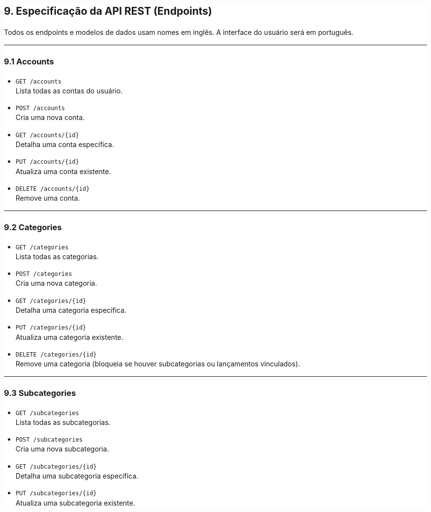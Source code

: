 ## 9. Especificação da API REST (Endpoints)

Todos os endpoints e modelos de dados usam nomes em inglês. A interface do usuário será em português.

---

### 9.1 Accounts

- `GET /accounts`  
  Lista todas as contas do usuário.

- `POST /accounts`  
  Cria uma nova conta.

- `GET /accounts/{id}`  
  Detalha uma conta específica.

- `PUT /accounts/{id}`  
  Atualiza uma conta existente.

- `DELETE /accounts/{id}`  
  Remove uma conta.

---

### 9.2 Categories

- `GET /categories`  
  Lista todas as categorias.

- `POST /categories`  
  Cria uma nova categoria.

- `GET /categories/{id}`  
  Detalha uma categoria específica.

- `PUT /categories/{id}`  
  Atualiza uma categoria existente.

- `DELETE /categories/{id}`  
  Remove uma categoria (bloqueia se houver subcategorias ou lançamentos vinculados).

---

### 9.3 Subcategories

- `GET /subcategories`  
  Lista todas as subcategorias.

- `POST /subcategories`  
  Cria uma nova subcategoria.

- `GET /subcategories/{id}`  
  Detalha uma subcategoria específica.

- `PUT /subcategories/{id}`  
  Atualiza uma subcategoria existente.
